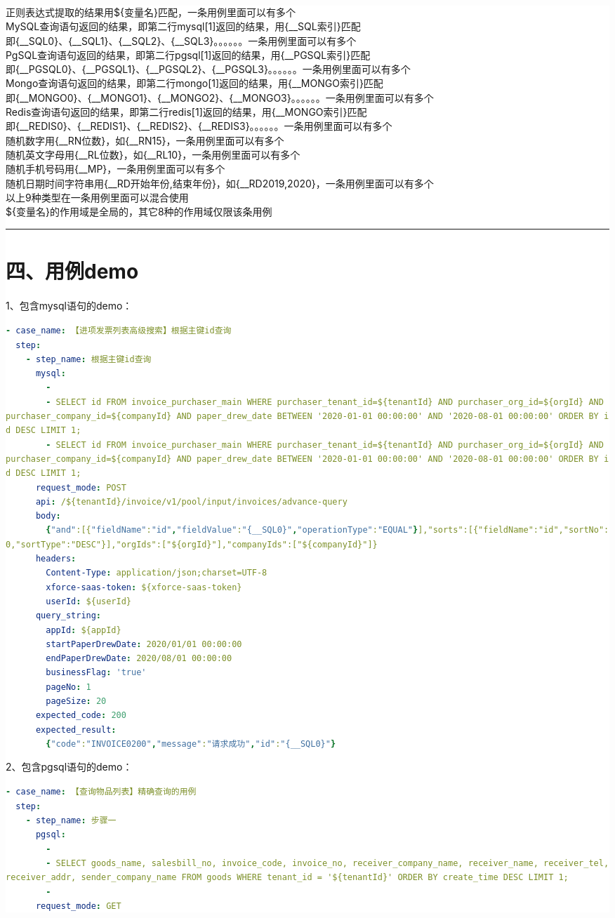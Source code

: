 正则表达式提取的结果用${变量名}匹配，一条用例里面可以有多个  
MySQL查询语句返回的结果，即第二行mysql[1]返回的结果，用{__SQL索引}匹配  
即{__SQL0}、{__SQL1}、{__SQL2}、{__SQL3}。。。。。。一条用例里面可以有多个  
PgSQL查询语句返回的结果，即第二行pgsql[1]返回的结果，用{__PGSQL索引}匹配  
即{__PGSQL0}、{__PGSQL1}、{__PGSQL2}、{__PGSQL3}。。。。。。一条用例里面可以有多个  
Mongo查询语句返回的结果，即第二行mongo[1]返回的结果，用{__MONGO索引}匹配  
即{__MONGO0}、{__MONGO1}、{__MONGO2}、{__MONGO3}。。。。。。一条用例里面可以有多个  
Redis查询语句返回的结果，即第二行redis[1]返回的结果，用{__MONGO索引}匹配  
即{__REDIS0}、{__REDIS1}、{__REDIS2}、{__REDIS3}。。。。。。一条用例里面可以有多个  
随机数字用{__RN位数}，如{__RN15}，一条用例里面可以有多个  
随机英文字母用{__RL位数}，如{__RL10}，一条用例里面可以有多个  
随机手机号码用{__MP}，一条用例里面可以有多个  
随机日期时间字符串用{__RD开始年份,结束年份}，如{__RD2019,2020}，一条用例里面可以有多个  
以上9种类型在一条用例里面可以混合使用  
${变量名}的作用域是全局的，其它8种的作用域仅限该条用例   

***
# 四、用例demo  
1、包含mysql语句的demo：  
```yaml
- case_name: 【进项发票列表高级搜索】根据主键id查询
  step:
    - step_name: 根据主键id查询
      mysql:
        -
        - SELECT id FROM invoice_purchaser_main WHERE purchaser_tenant_id=${tenantId} AND purchaser_org_id=${orgId} AND purchaser_company_id=${companyId} AND paper_drew_date BETWEEN '2020-01-01 00:00:00' AND '2020-08-01 00:00:00' ORDER BY id DESC LIMIT 1;
        - SELECT id FROM invoice_purchaser_main WHERE purchaser_tenant_id=${tenantId} AND purchaser_org_id=${orgId} AND purchaser_company_id=${companyId} AND paper_drew_date BETWEEN '2020-01-01 00:00:00' AND '2020-08-01 00:00:00' ORDER BY id DESC LIMIT 1;
      request_mode: POST
      api: /${tenantId}/invoice/v1/pool/input/invoices/advance-query
      body:
        {"and":[{"fieldName":"id","fieldValue":"{__SQL0}","operationType":"EQUAL"}],"sorts":[{"fieldName":"id","sortNo":0,"sortType":"DESC"}],"orgIds":["${orgId}"],"companyIds":["${companyId}"]}
      headers:
        Content-Type: application/json;charset=UTF-8
        xforce-saas-token: ${xforce-saas-token}
        userId: ${userId}
      query_string:
        appId: ${appId}
        startPaperDrewDate: 2020/01/01 00:00:00
        endPaperDrewDate: 2020/08/01 00:00:00
        businessFlag: 'true'
        pageNo: 1
        pageSize: 20
      expected_code: 200
      expected_result:
        {"code":"INVOICE0200","message":"请求成功","id":"{__SQL0}"}
```
2、包含pgsql语句的demo：  
```yaml
- case_name: 【查询物品列表】精确查询的用例
  step:
    - step_name: 步骤一
      pgsql:
        -
        - SELECT goods_name, salesbill_no, invoice_code, invoice_no, receiver_company_name, receiver_name, receiver_tel, receiver_addr, sender_company_name FROM goods WHERE tenant_id = '${tenantId}' ORDER BY create_time DESC LIMIT 1;
        -
      request_mode: GET
```